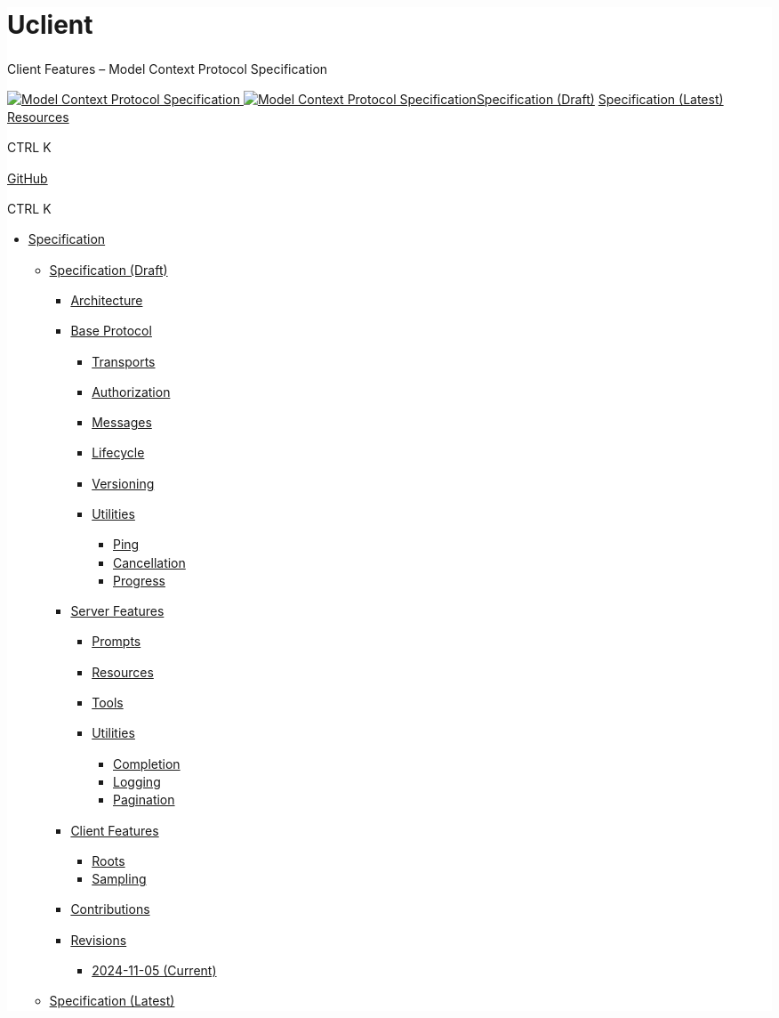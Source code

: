 # Uclient
Client Features – Model Context Protocol Specification 

  [![Model Context Protocol Specification](https://spec.modelcontextprotocol.io/specification/2024-11-05/client//images/light.svg) ![Model Context Protocol Specification](https://spec.modelcontextprotocol.io/specification/2024-11-05/client//images/dark.svg)](/latest)[Specification (Draft)](/draft "Specification (Draft)") [Specification (Latest)](/latest "Specification (Latest)") [Resources](/resources "Resources")

 CTRL K

[GitHub](https://github.com/modelcontextprotocol/specification "GitHub")

 CTRL K

-   [Specification](/specification/)
    
    -   [Specification (Draft)](/specification/draft/)
        
        -   [Architecture](/specification/draft/architecture/)
        -   [Base Protocol](/specification/draft/basic/)
            
            -   [Transports](/specification/draft/basic/transports/)
            -   [Authorization](/specification/draft/basic/authorization/)
            -   [Messages](/specification/draft/basic/messages/)
            -   [Lifecycle](/specification/draft/basic/lifecycle/)
            -   [Versioning](/specification/draft/basic/versioning/)
            -   [Utilities](/specification/draft/basic/utilities/)
                
                -   [Ping](/specification/draft/basic/utilities/ping/)
                -   [Cancellation](/specification/draft/basic/utilities/cancellation/)
                -   [Progress](/specification/draft/basic/utilities/progress/)
                
            
        -   [Server Features](/specification/draft/server/)
            
            -   [Prompts](/specification/draft/server/prompts/)
            -   [Resources](/specification/draft/server/resources/)
            -   [Tools](/specification/draft/server/tools/)
            -   [Utilities](/specification/draft/server/utilities/)
                
                -   [Completion](/specification/draft/server/utilities/completion/)
                -   [Logging](/specification/draft/server/utilities/logging/)
                -   [Pagination](/specification/draft/server/utilities/pagination/)
                
            
        -   [Client Features](/specification/draft/client/)
            
            -   [Roots](/specification/draft/client/roots/)
            -   [Sampling](/specification/draft/client/sampling/)
            
        -   [Contributions](/specification/draft/contributing/)
        -   [Revisions](/specification/draft/revisions/)
            
            -   [2024-11-05 (Current)](/specification/draft/revisions/2024-11-05/)
            
        
    -   [Specification (Latest)](/specification/2024-11-05/)
        